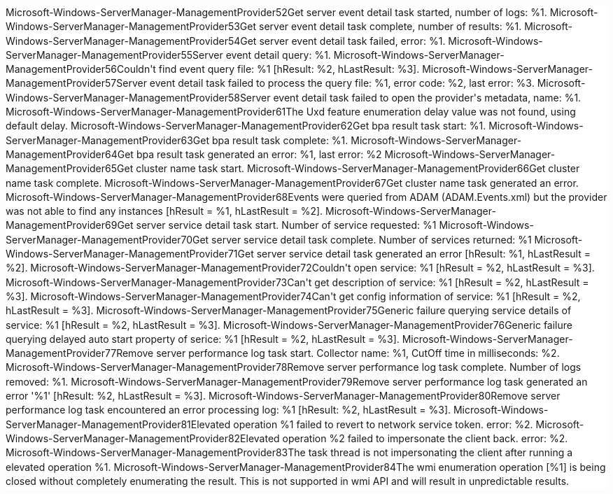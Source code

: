 <tr><td>Microsoft-Windows-ServerManager-ManagementProvider</td><td>52</td><td>Get server event detail task started, number of logs: %1.</td></tr>
<tr><td>Microsoft-Windows-ServerManager-ManagementProvider</td><td>53</td><td>Get server event detail task complete, number of results: %1.</td></tr>
<tr><td>Microsoft-Windows-ServerManager-ManagementProvider</td><td>54</td><td>Get server event detail task failed, error: %1.</td></tr>
<tr><td>Microsoft-Windows-ServerManager-ManagementProvider</td><td>55</td><td>Server event detail query: %1.</td></tr>
<tr><td>Microsoft-Windows-ServerManager-ManagementProvider</td><td>56</td><td>Couldn&#39;t find event query file: %1 [hResult: %2, hLastResult: %3].</td></tr>
<tr><td>Microsoft-Windows-ServerManager-ManagementProvider</td><td>57</td><td>Server event detail task failed to process the query file: %1, error code: %2, last error: %3.</td></tr>
<tr><td>Microsoft-Windows-ServerManager-ManagementProvider</td><td>58</td><td>Server event detail task failed to open the provider&#39;s metadata, name: %1.</td></tr>
<tr><td>Microsoft-Windows-ServerManager-ManagementProvider</td><td>61</td><td>The Uxd feature enumeration delay value was not found, using default delay.</td></tr>
<tr><td>Microsoft-Windows-ServerManager-ManagementProvider</td><td>62</td><td>Get bpa result task start: %1.</td></tr>
<tr><td>Microsoft-Windows-ServerManager-ManagementProvider</td><td>63</td><td>Get bpa result task complete: %1.</td></tr>
<tr><td>Microsoft-Windows-ServerManager-ManagementProvider</td><td>64</td><td>Get bpa result task generated an error: %1, last error: %2</td></tr>
<tr><td>Microsoft-Windows-ServerManager-ManagementProvider</td><td>65</td><td>Get cluster name task start.</td></tr>
<tr><td>Microsoft-Windows-ServerManager-ManagementProvider</td><td>66</td><td>Get cluster name task complete.</td></tr>
<tr><td>Microsoft-Windows-ServerManager-ManagementProvider</td><td>67</td><td>Get cluster name task generated an error.</td></tr>
<tr><td>Microsoft-Windows-ServerManager-ManagementProvider</td><td>68</td><td>Events were queried from ADAM (ADAM.Events.xml) but the provider was not able to find any instances [hResult = %1, hLastResult = %2].</td></tr>
<tr><td>Microsoft-Windows-ServerManager-ManagementProvider</td><td>69</td><td>Get server service detail task start. Number of service requested: %1</td></tr>
<tr><td>Microsoft-Windows-ServerManager-ManagementProvider</td><td>70</td><td>Get server service detail task complete. Number of services returned: %1</td></tr>
<tr><td>Microsoft-Windows-ServerManager-ManagementProvider</td><td>71</td><td>Get server service detail task generated an error [hResult: %1, hLastResult = %2].</td></tr>
<tr><td>Microsoft-Windows-ServerManager-ManagementProvider</td><td>72</td><td>Couldn&#39;t open service: %1 [hResult = %2, hLastResult = %3].</td></tr>
<tr><td>Microsoft-Windows-ServerManager-ManagementProvider</td><td>73</td><td>Can&#39;t get description of service: %1 [hResult = %2, hLastResult = %3].</td></tr>
<tr><td>Microsoft-Windows-ServerManager-ManagementProvider</td><td>74</td><td>Can&#39;t get config information of service: %1 [hResult = %2, hLastResult = %3].</td></tr>
<tr><td>Microsoft-Windows-ServerManager-ManagementProvider</td><td>75</td><td>Generic failure querying service details of service: %1 [hResult = %2, hLastResult = %3].</td></tr>
<tr><td>Microsoft-Windows-ServerManager-ManagementProvider</td><td>76</td><td>Generic failure querying delayed auto start property of serice: %1 [hResult = %2, hLastResult = %3].</td></tr>
<tr><td>Microsoft-Windows-ServerManager-ManagementProvider</td><td>77</td><td>Remove server performance log task start. Collector name: %1, CutOff time in milliseconds: %2.</td></tr>
<tr><td>Microsoft-Windows-ServerManager-ManagementProvider</td><td>78</td><td>Remove server performance log task complete. Number of logs removed: %1.</td></tr>
<tr><td>Microsoft-Windows-ServerManager-ManagementProvider</td><td>79</td><td>Remove server performance log task generated an error &#39;%1&#39; [hResult: %2, hLastResult = %3].</td></tr>
<tr><td>Microsoft-Windows-ServerManager-ManagementProvider</td><td>80</td><td>Remove server performance log task encountered an error processing log: %1 [hResult: %2, hLastResult = %3].</td></tr>
<tr><td>Microsoft-Windows-ServerManager-ManagementProvider</td><td>81</td><td>Elevated operation %1 failed to revert to network service token. error: %2.</td></tr>
<tr><td>Microsoft-Windows-ServerManager-ManagementProvider</td><td>82</td><td>Elevated operation %2 failed to impersonate the client back. error: %2.</td></tr>
<tr><td>Microsoft-Windows-ServerManager-ManagementProvider</td><td>83</td><td>The task thread is not impersonating the client after running a elevated operation %1.</td></tr>
<tr><td>Microsoft-Windows-ServerManager-ManagementProvider</td><td>84</td><td>The wmi enumeration operation [%1] is being closed without completely enumerating the result. This is not supported in wmi API and will result in unpredictable results.</td></tr>